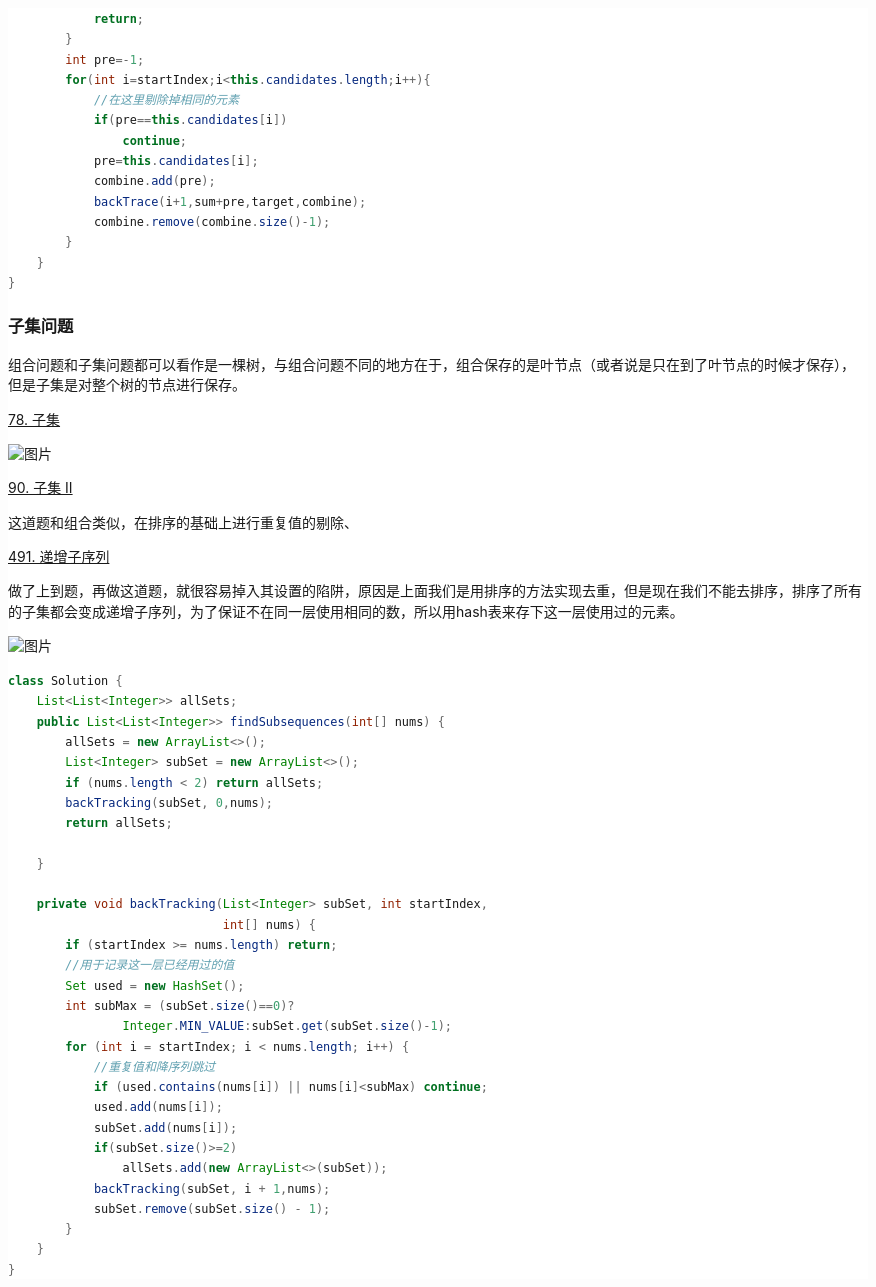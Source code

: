 ```java
            return;
        }
        int pre=-1;
        for(int i=startIndex;i<this.candidates.length;i++){
            //在这里剔除掉相同的元素
            if(pre==this.candidates[i])
                continue;
            pre=this.candidates[i];
            combine.add(pre);
            backTrace(i+1,sum+pre,target,combine);
            combine.remove(combine.size()-1);
        }
    }
}
```

### 子集问题

组合问题和子集问题都可以看作是一棵树，与组合问题不同的地方在于，组合保存的是叶节点（或者说是只在到了叶节点的时候才保存），但是子集是对整个树的节点进行保存。

[78. 子集](https://leetcode-cn.com/problems/subsets/)

![图片](https://piggo1996.oss-cn-beijing.aliyuncs.com/img/640-1610201398536.png)

[90. 子集 II](https://leetcode-cn.com/problems/subsets-ii/)

这道题和组合类似，在排序的基础上进行重复值的剔除、

[491. 递增子序列](https://leetcode-cn.com/problems/increasing-subsequences/)

做了上到题，再做这道题，就很容易掉入其设置的陷阱，原因是上面我们是用排序的方法实现去重，但是现在我们不能去排序，排序了所有的子集都会变成递增子序列，为了保证不在同一层使用相同的数，所以用hash表来存下这一层使用过的元素。

![图片](https://piggo1996.oss-cn-beijing.aliyuncs.com/img/640-1610205357791.png)

```java
class Solution {
    List<List<Integer>> allSets;
    public List<List<Integer>> findSubsequences(int[] nums) {
        allSets = new ArrayList<>();
        List<Integer> subSet = new ArrayList<>();
        if (nums.length < 2) return allSets;
        backTracking(subSet, 0,nums);
        return allSets;

    }

    private void backTracking(List<Integer> subSet, int startIndex,
                              int[] nums) {
        if (startIndex >= nums.length) return;
        //用于记录这一层已经用过的值
        Set used = new HashSet();
        int subMax = (subSet.size()==0)?
                Integer.MIN_VALUE:subSet.get(subSet.size()-1);
        for (int i = startIndex; i < nums.length; i++) {
            //重复值和降序列跳过
            if (used.contains(nums[i]) || nums[i]<subMax) continue;
            used.add(nums[i]);
            subSet.add(nums[i]);
            if(subSet.size()>=2)
                allSets.add(new ArrayList<>(subSet));
            backTracking(subSet, i + 1,nums);
            subSet.remove(subSet.size() - 1);
        }
    }
}
```